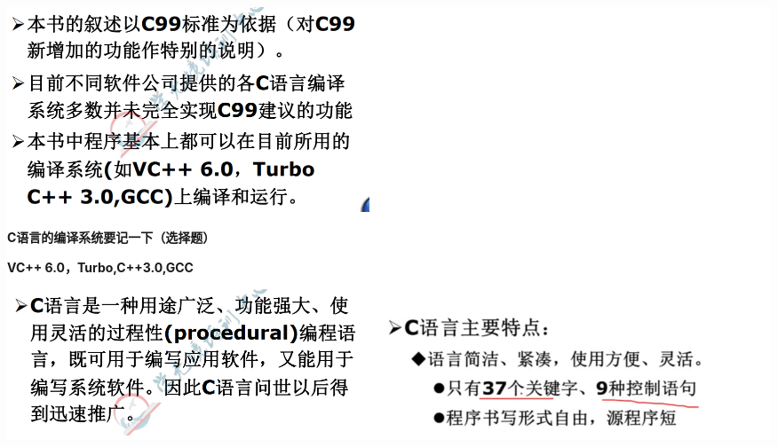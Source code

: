 <img src="实操笔记.assets/image-20211106103225508.png" alt="image-20211106103225508" style="zoom:50%;" />

**C语言的编译系统要记一下（选择题）**

**VC++ 6.0，Turbo,C++3.0,GCC**

<img src="实操笔记.assets/image-20211106103235093.png" alt="image-20211106103235093" style="zoom:50%;" />

<img src="实操笔记.assets/image-20211106103629125.png" alt="image-20211106103629125" style="zoom:50%;" />
